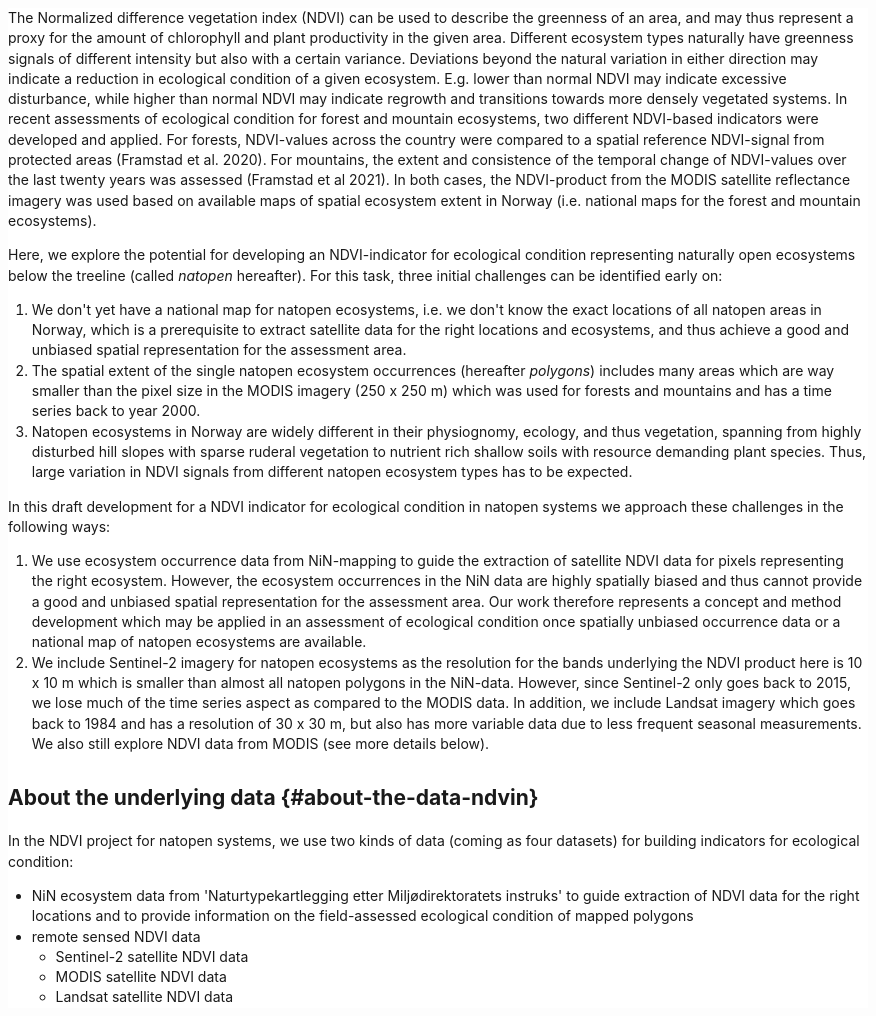 The Normalized difference vegetation index (NDVI) can be used to describe the greenness of an area, and may thus represent a proxy for the amount of chlorophyll and plant productivity in the given area. Different ecosystem types naturally have greenness signals of different intensity but also with a certain variance. Deviations beyond the natural variation in either direction may indicate a reduction in ecological condition of a given ecosystem. E.g. lower than normal NDVI may indicate excessive disturbance, while higher than normal NDVI may indicate regrowth and transitions towards more densely vegetated systems. In recent assessments of ecological condition for forest and mountain ecosystems, two different NDVI-based indicators were developed and applied. For forests, NDVI-values across the country were compared to a spatial reference NDVI-signal from protected areas (Framstad et al. 2020). For mountains, the extent and consistence of the temporal change of NDVI-values over the last twenty years was assessed (Framstad et al 2021). In both cases, the NDVI-product from the MODIS satellite reflectance imagery was used based on available maps of spatial ecosystem extent in Norway (i.e. national maps for the forest and mountain ecosystems). 

Here, we explore the potential for developing an NDVI-indicator for ecological condition representing naturally open ecosystems below the treeline (called _natopen_ hereafter). For this task, three initial challenges can be identified early on:

1. We don't yet have a national map for natopen ecosystems, i.e. we don't know the exact locations of all natopen areas in Norway, which is a prerequisite to extract satellite data for the right locations and ecosystems, and thus achieve a good and unbiased spatial representation for the assessment area.
2. The spatial extent of the single natopen ecosystem occurrences (hereafter _polygons_) includes many areas which are way smaller than the pixel size in the MODIS imagery (250 x 250 m) which was used for forests and mountains and has a time series back to year 2000.
3. Natopen ecosystems in Norway are widely different in their physiognomy, ecology, and thus vegetation, spanning from highly disturbed hill slopes with sparse ruderal vegetation to nutrient rich shallow soils with resource demanding plant species. Thus, large variation in NDVI signals from different natopen ecosystem types has to be expected.

In this draft development for a NDVI indicator for ecological condition in natopen  systems we approach these challenges in the following ways:

1. We use ecosystem occurrence data from NiN-mapping to guide the extraction of satellite NDVI data for pixels representing the right ecosystem. However, the ecosystem occurrences in the NiN data are highly spatially biased and thus cannot provide a good and unbiased spatial representation for the assessment area. Our work therefore represents a concept and method development which may be applied in an assessment of ecological condition once spatially unbiased occurrence data or a national map of natopen ecosystems are available.
2. We include Sentinel-2 imagery for natopen ecosystems as the resolution for the bands underlying the NDVI product here is 10 x 10 m which is smaller than almost all natopen polygons in the NiN-data. However, since Sentinel-2 only goes back to 2015, we lose much of the time series aspect as compared to the MODIS data. In addition, we include Landsat imagery which goes back to 1984 and has a resolution of 30 x 30 m, but also has more variable data due to less frequent seasonal measurements. We also still explore NDVI data from MODIS (see more details below).


## About the underlying data {#about-the-data-ndvin}
In the NDVI project for natopen systems, we use two kinds of data (coming as four datasets) for building indicators for ecological condition:

- NiN ecosystem data from 'Naturtypekartlegging etter Miljødirektoratets instruks' to guide extraction of NDVI data for the right locations and to provide information on the field-assessed ecological condition of mapped polygons
- remote sensed NDVI data
  - Sentinel-2 satellite NDVI data
  - MODIS satellite NDVI data
  - Landsat satellite NDVI data
